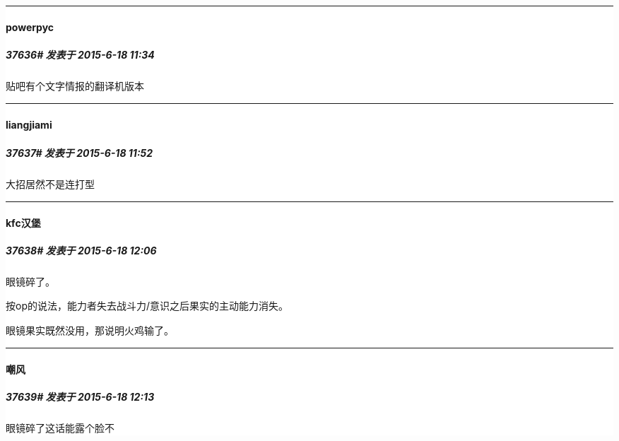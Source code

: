 





-----

####  powerpyc  
##### 37636#       发表于 2015-6-18 11:34




贴吧有个文字情报的翻译机版本







-----

####  liangjiami  
##### 37637#       发表于 2015-6-18 11:52




大招居然不是连打型







-----

####  kfc汉堡  
##### 37638#       发表于 2015-6-18 12:06




眼镜碎了。

按op的说法，能力者失去战斗力/意识之后果实的主动能力消失。


眼镜果实既然没用，那说明火鸡输了。







-----

####  嘲风  
##### 37639#       发表于 2015-6-18 12:13




眼镜碎了这话能露个脸不


